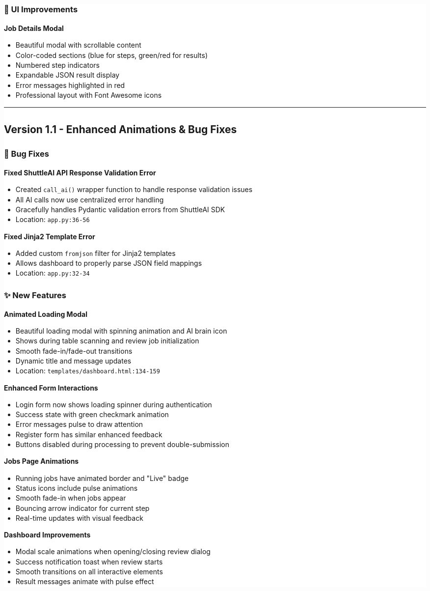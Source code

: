 ### 🎨 UI Improvements

**Job Details Modal**
- Beautiful modal with scrollable content
- Color-coded sections (blue for steps, green/red for results)
- Numbered step indicators
- Expandable JSON result display
- Error messages highlighted in red
- Professional layout with Font Awesome icons

---

## Version 1.1 - Enhanced Animations & Bug Fixes

### 🐛 Bug Fixes

**Fixed ShuttleAI API Response Validation Error**
- Created `call_ai()` wrapper function to handle response validation issues
- All AI calls now use centralized error handling
- Gracefully handles Pydantic validation errors from ShuttleAI SDK
- Location: `app.py:36-56`

**Fixed Jinja2 Template Error**
- Added custom `fromjson` filter for Jinja2 templates
- Allows dashboard to properly parse JSON field mappings
- Location: `app.py:32-34`

### ✨ New Features

**Animated Loading Modal**
- Beautiful loading modal with spinning animation and AI brain icon
- Shows during table scanning and review job initialization
- Smooth fade-in/fade-out transitions
- Dynamic title and message updates
- Location: `templates/dashboard.html:134-159`

**Enhanced Form Interactions**
- Login form now shows loading spinner during authentication
- Success state with green checkmark animation
- Error messages pulse to draw attention
- Register form has similar enhanced feedback
- Buttons disabled during processing to prevent double-submission

**Jobs Page Animations**
- Running jobs have animated border and "Live" badge
- Status icons include pulse animations
- Smooth fade-in when jobs appear
- Bouncing arrow indicator for current step
- Real-time updates with visual feedback

**Dashboard Improvements**
- Modal scale animations when opening/closing review dialog
- Success notification toast when review starts
- Smooth transitions on all interactive elements
- Result messages animate with pulse effect
